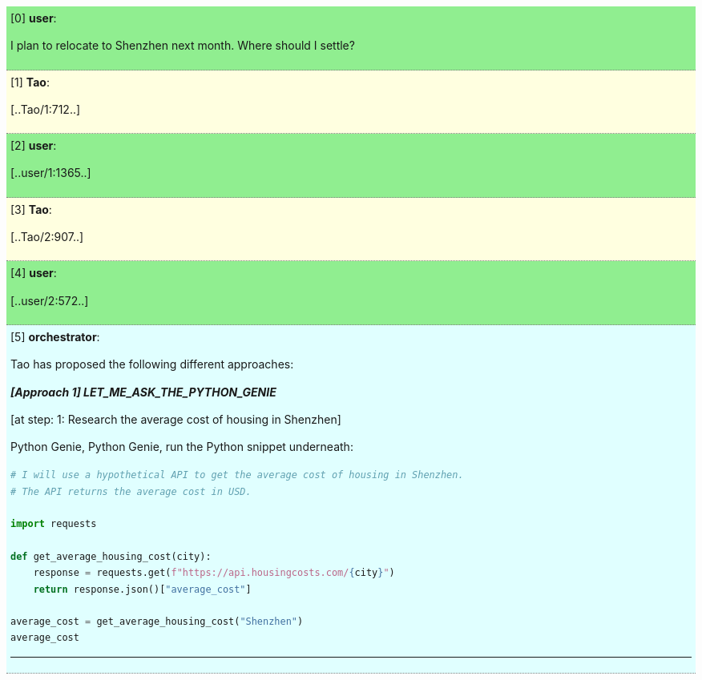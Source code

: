 
</div>

<div style="background-color:lightgreen; padding: 5px; border-bottom: 1px dotted grey">
<div>[0] <b>user</b>:</div>

I plan to relocate to Shenzhen next month. Where should I settle?


</div>

<div style="background-color:lightyellow; padding: 5px; border-bottom: 1px dotted grey">
<div>[1] <b>Tao</b>:</div>

[..Tao/1:712..]


</div>

<div style="background-color:lightgreen; padding: 5px; border-bottom: 1px dotted grey">
<div>[2] <b>user</b>:</div>

[..user/1:1365..]


</div>

<div style="background-color:lightyellow; padding: 5px; border-bottom: 1px dotted grey">
<div>[3] <b>Tao</b>:</div>

[..Tao/2:907..]


</div>

<div style="background-color:lightgreen; padding: 5px; border-bottom: 1px dotted grey">
<div>[4] <b>user</b>:</div>

[..user/2:572..]


</div>

<div style="background-color:lightcyan; padding: 5px; border-bottom: 1px dotted grey">
<div>[5] <b>orchestrator</b>:</div>

Tao has proposed the following different approaches:

***[Approach 1] LET_ME_ASK_THE_PYTHON_GENIE***



[at step: 1: Research the average cost of housing in Shenzhen]

Python Genie, Python Genie, run the Python snippet underneath:

```python
# I will use a hypothetical API to get the average cost of housing in Shenzhen.
# The API returns the average cost in USD.

import requests

def get_average_housing_cost(city):
    response = requests.get(f"https://api.housingcosts.com/{city}")
    return response.json()["average_cost"]

average_cost = get_average_housing_cost("Shenzhen")
average_cost
```

---